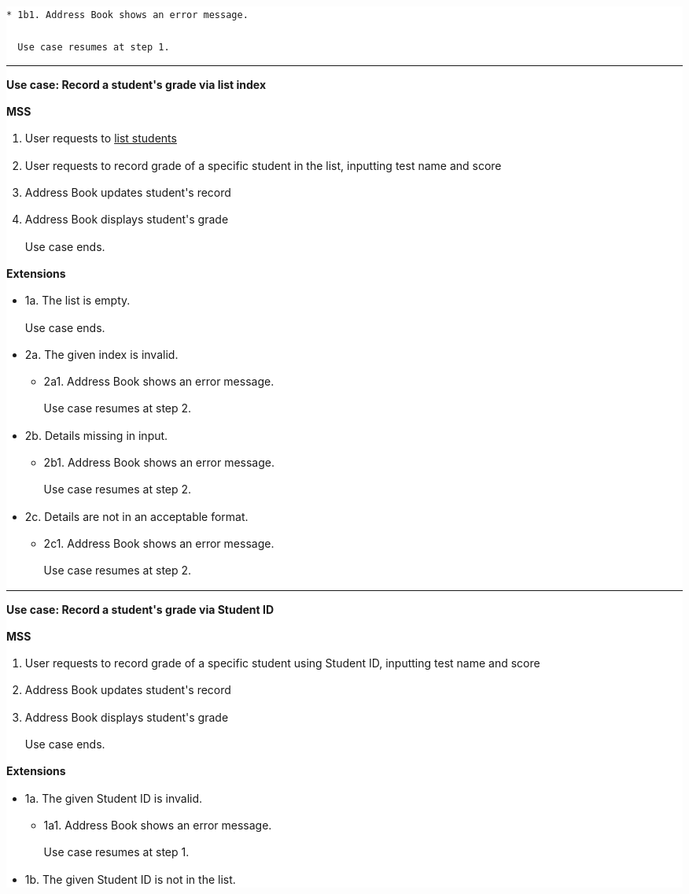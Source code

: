     * 1b1. Address Book shows an error message.

      Use case resumes at step 1.

___

**Use case: Record a student's grade via list index**

**MSS**

1.  User requests to <u>list students</u>
2.  User requests to record grade of a specific student in the list, inputting test name and score
3.  Address Book updates student's record
4.  Address Book displays student's grade

    Use case ends.

**Extensions**

* 1a. The list is empty.

  Use case ends.

* 2a. The given index is invalid.

    * 2a1. Address Book shows an error message.

      Use case resumes at step 2.

* 2b. Details missing in input.

    * 2b1. Address Book shows an error message.

      Use case resumes at step 2.

* 2c. Details are not in an acceptable format.

    * 2c1. Address Book shows an error message.

      Use case resumes at step 2.

___

**Use case: Record a student's grade via Student ID**

**MSS**

1.  User requests to record grade of a specific student using Student ID, inputting test name and score
2.  Address Book updates student's record
3.  Address Book displays student's grade

    Use case ends.

**Extensions**

* 1a. The given Student ID is invalid.

    * 1a1. Address Book shows an error message.

      Use case resumes at step 1.

* 1b. The given Student ID is not in the list.
